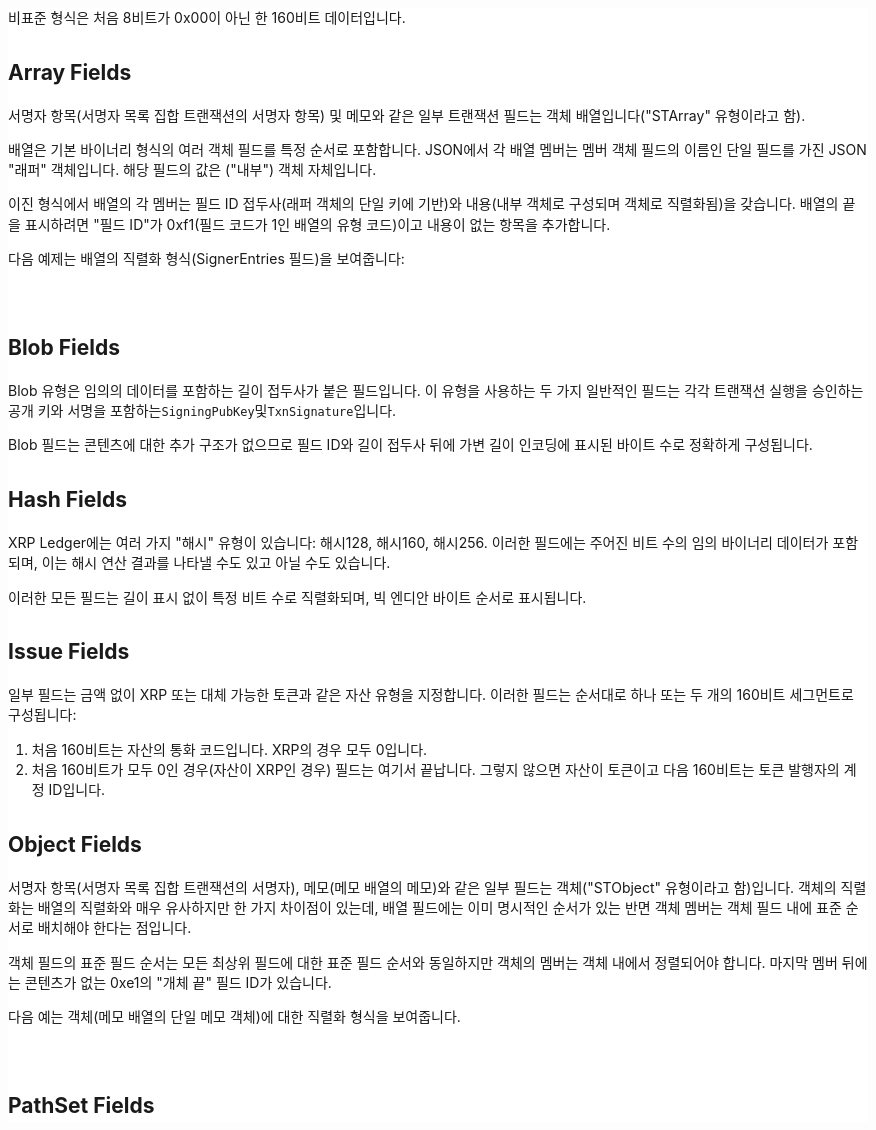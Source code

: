 비표준 형식은 처음 8비트가 0x00이 아닌 한 160비트 데이터입니다.

## Array Fields <a href="#array-fields" id="array-fields"></a>

서명자 항목(서명자 목록 집합 트랜잭션의 서명자 항목) 및 메모와 같은 일부 트랜잭션 필드는 객체 배열입니다("STArray" 유형이라고 함).

배열은 기본 바이너리 형식의 여러 객체 필드를 특정 순서로 포함합니다. JSON에서 각 배열 멤버는 멤버 객체 필드의 이름인 단일 필드를 가진 JSON "래퍼" 객체입니다. 해당 필드의 값은 ("내부") 객체 자체입니다.

이진 형식에서 배열의 각 멤버는 필드 ID 접두사(래퍼 객체의 단일 키에 기반)와 내용(내부 객체로 구성되며 객체로 직렬화됨)을 갖습니다. 배열의 끝을 표시하려면 "필드 ID"가 0xf1(필드 코드가 1인 배열의 유형 코드)이고 내용이 없는 항목을 추가합니다.

다음 예제는 배열의 직렬화 형식(SignerEntries 필드)을 보여줍니다:

<figure><img src="https://xrpl.org/img/serialization-array.svg" alt=""><figcaption></figcaption></figure>

## Blob Fields

Blob 유형은 임의의 데이터를 포함하는 길이 접두사가 붙은 필드입니다. 이 유형을 사용하는 두 가지 일반적인 필드는 각각 트랜잭션 실행을 승인하는 공개 키와 서명을 포함하는`SigningPubKey`및`TxnSignature`입니다.

Blob 필드는 콘텐츠에 대한 추가 구조가 없으므로 필드 ID와 길이 접두사 뒤에 가변 길이 인코딩에 표시된 바이트 수로 정확하게 구성됩니다.

## Hash Fields <a href="#hash-fields" id="hash-fields"></a>

XRP Ledger에는 여러 가지 "해시" 유형이 있습니다: 해시128, 해시160, 해시256. 이러한 필드에는 주어진 비트 수의 임의 바이너리 데이터가 포함되며, 이는 해시 연산 결과를 나타낼 수도 있고 아닐 수도 있습니다.

이러한 모든 필드는 길이 표시 없이 특정 비트 수로 직렬화되며, 빅 엔디안 바이트 순서로 표시됩니다.

## Issue Fields <a href="#issue-fields" id="issue-fields"></a>

일부 필드는 금액 없이 XRP 또는 대체 가능한 토큰과 같은 자산 유형을 지정합니다. 이러한 필드는 순서대로 하나 또는 두 개의 160비트 세그먼트로 구성됩니다:

1. 처음 160비트는 자산의 통화 코드입니다. XRP의 경우 모두 0입니다.&#x20;
2. 처음 160비트가 모두 0인 경우(자산이 XRP인 경우) 필드는 여기서 끝납니다. 그렇지 않으면 자산이 토큰이고 다음 160비트는 토큰 발행자의 계정 ID입니다.

## Object Fields <a href="#object-fields" id="object-fields"></a>

서명자 항목(서명자 목록 집합 트랜잭션의 서명자), 메모(메모 배열의 메모)와 같은 일부 필드는 객체("STObject" 유형이라고 함)입니다. 객체의 직렬화는 배열의 직렬화와 매우 유사하지만 한 가지 차이점이 있는데, 배열 필드에는 이미 명시적인 순서가 있는 반면 객체 멤버는 객체 필드 내에 표준 순서로 배치해야 한다는 점입니다.

객체 필드의 표준 필드 순서는 모든 최상위 필드에 대한 표준 필드 순서와 동일하지만 객체의 멤버는 객체 내에서 정렬되어야 합니다. 마지막 멤버 뒤에는 콘텐츠가 없는 0xe1의 "개체 끝" 필드 ID가 있습니다.

다음 예는 객체(메모 배열의 단일 메모 객체)에 대한 직렬화 형식을 보여줍니다.

<figure><img src="https://xrpl.org/img/serialization-object.svg" alt=""><figcaption></figcaption></figure>

## PathSet Fields

